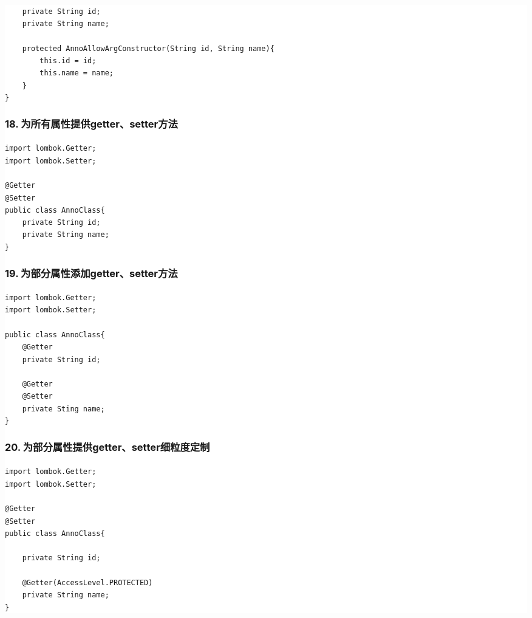 ```
    private String id;
    private String name;

    protected AnnoAllowArgConstructor(String id, String name){
        this.id = id;
        this.name = name;
    }
}
```

### 18. 为所有属性提供getter、setter方法
```
import lombok.Getter;
import lombok.Setter;

@Getter
@Setter
public class AnnoClass{
    private String id;
    private String name;
}
```

### 19. 为部分属性添加getter、setter方法
```
import lombok.Getter;
import lombok.Setter;

public class AnnoClass{
    @Getter
    private String id;

    @Getter
    @Setter
    private Sting name;
}
```

### 20. 为部分属性提供getter、setter细粒度定制
```
import lombok.Getter;
import lombok.Setter;

@Getter
@Setter
public class AnnoClass{
    
    private String id;

    @Getter(AccessLevel.PROTECTED)
    private String name;
}
```
